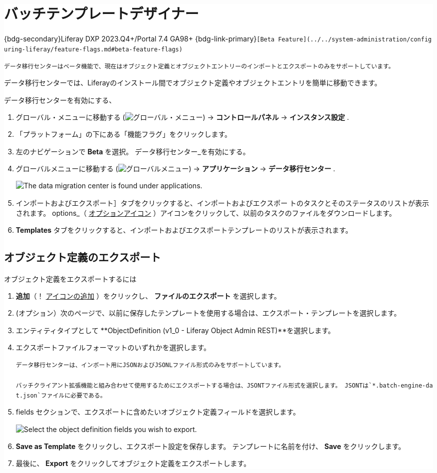 # バッチテンプレートデザイナー

{bdg-secondary}Liferay DXP 2023.Q4+/Portal 7.4 GA98+
{bdg-link-primary}`[Beta Feature](../../system-administration/configuring-liferay/feature-flags.md#beta-feature-flags)`

```{important}
データ移行センターはベータ機能で、現在はオブジェクト定義とオブジェクトエントリーのインポートとエクスポートのみをサポートしています。
```

データ移行センターでは、Liferayのインストール間でオブジェクト定義やオブジェクトエントリを簡単に移動できます。

データ移行センターを有効にする、

1. グローバル・メニューに移動する (![グローバル・メニュー](../../images/icon-applications-menu.png)) &rarr; **コントロールパネル** &rarr; **インスタンス設定** .

1. 「プラットフォーム」の下にある「機能フラグ」をクリックします。

1. 左のナビゲーションで **Beta** を選択。 データ移行センター_を有効にする。

1. グローバルメニューに移動する (![グローバルメニュー](../../images/icon-applications-menu.png)) &rarr; **アプリケーション** &rarr; **データ移行センター** .

   ![The data migration center is found under applications.](./data-migration-center/images/01.png)

1. インポートおよびエクスポート］タブをクリックすると、インポートおよびエクスポー トのタスクとそのステータスのリストが表示されます。 options_（ [オプションアイコン](../../images/icon-options.png) ）アイコンをクリックして、以前のタスクのファイルをダウンロードします。

1. **Templates** タブをクリックすると、インポートおよびエクスポートテンプレートのリストが表示されます。

## オブジェクト定義のエクスポート

オブジェクト定義をエクスポートするには

1. **追加**（！ [アイコンの追加](../../images/icon-add.png) ）をクリックし、 **ファイルのエクスポート** を選択します。

1. (オプション）次のページで、以前に保存したテンプレートを使用する場合は、エクスポート・テンプレートを選択します。

1. エンティティタイプとして **ObjectDefinition (v1_0 - Liferay Object Admin REST)**を選択します。

1. エクスポートファイルフォーマットのいずれかを選択します。

   ```{note}
   データ移行センターは、インポート用にJSONおよびJSONLファイル形式のみをサポートしています。

   バッチクライアント拡張機能と組み合わせて使用するためにエクスポートする場合は、JSONTファイル形式を選択します。 JSONTは`*.batch-engine-dat.json`ファイルに必要である。
   ```

1. fields セクションで、エクスポートに含めたいオブジェクト定義フィールドを選択します。

   ![Select the object definition fields you wish to export.](./data-migration-center/images/02.png)

1. **Save as Template** をクリックし、エクスポート設定を保存します。 テンプレートに名前を付け、 **Save** をクリックします。

1. 最後に、 **Export** をクリックしてオブジェクト定義をエクスポートします。
